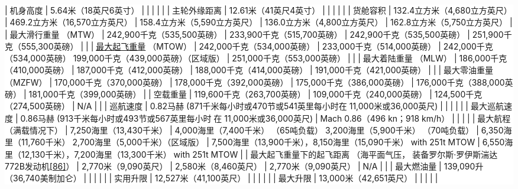 |                           机身高度                           |                    5.64米（18英尺6英寸）                     |                                                              |                                                              |                                                              |                                                              |
|                         主轮外缘距离                         |                    12.61米（41英尺4英寸）                    |                                                              |                                                              |                                                              |                                                              |
|                           货舱容积                           |                 132.4立方米（4,680立方英尺）                 |                469.2立方米（16,570立方英尺）                 |                 158.4立方米（5,590立方英尺）                 |                 136.0立方米（4,800立方英尺）                 |                 162.8立方米（5,750立方英尺）                 |
|                     最大滑行重量 （MTW）                     |                  242,900千克（535,500英磅）                  |                  233,900千克（515,700英磅）                  |                  242,900千克（535,500英磅）                  |                  251,900千克（555,300英磅）                  |                                                              |
| [最大起飞重量](https://zh.wikipedia.org/wiki/最大起飞重量) （MTOW） |                  242,000千克（534,000英磅）                  |                  233,000千克（514,000英磅）                  | 242,000千克（534,000英磅） 199,000千克（439,000英磅）（区域版） |                  251,000千克（553,000英磅）                  |                                                              |
|                     最大着陆重量 （MLW）                     |                  186,000千克（410,000英磅）                  |                  187,000千克（412,000英磅）                  |                  188,000千克（414,000英磅）                  |                  191,000千克（421,000英磅）                  |                                                              |
|                    最大零油重量 （MZFW）                     |                  170,000千克（370,000英磅）                  |                  178,000千克（392,000英磅）                  |                  175,000千克（386,000英磅）                  |                  176,000千克（388,000英磅）                  |                  181,000千克（399,000英磅）                  |
|                           空载重量                           |                  119,600千克（263,700英磅）                  |                  109,000千克（240,000英磅）                  |                  124,500千克（274,500英磅）                  |                             N/A                              |                                                              |
|                           巡航速度                           | 0.82马赫 (871千米每小时或470节或541英里每小时在 11,000米或36,000英尺) |                                                              |                                                              |                                                              |                                                              |
|                         最大巡航速度                         | 0.86马赫 (913千米每小时或493节或567英里每小时 在 11,000米或36,000英尺) |                Mach 0.86（496 kn；918 km/h）                 |                                                              |                                                              |                                                              |
|                    最大航程（满载情况下）                    |                   7,250海里（13,430千米）                    | 4,000海里（7,400千米） （65吨负载） 3,200海里（5,900千米） （70吨负载） |   6,350海里（11,760千米） 2,700海里（5,000千米）（区域版）   | 7,500海里（13,900千米），8,150海里（15,090千米） with 251t MTOW | 6,550海里（12,130千米），7,200海里（13,300千米） with 251t MTOW |
| 最大起飞重量下的起飞距离 （海平面气压， 装备罗尔斯·罗伊斯湍达772B发动机[[86\]](https://zh.wikipedia.org/wiki/空中客车A330#cite_note-95)） |                     2,770米（9,090英尺）                     |                     2,580米（8,460英尺）                     |                     2,770米（9,090英尺）                     |                             N/A                              |                                                              |
|                          最大燃油量                          |                 139,090升（36,740美制加仑）                  |                                                              |                                                              |                                                              |                                                              |
|                           实用升限                           |                    12,527米（41,100英尺）                    |                                                              |                                                              |                                                              |                                                              |
|                           最大升限                           |                    13,000米（42,651英尺）                    |                                                              |                                                              |                                                              |                                                              |
